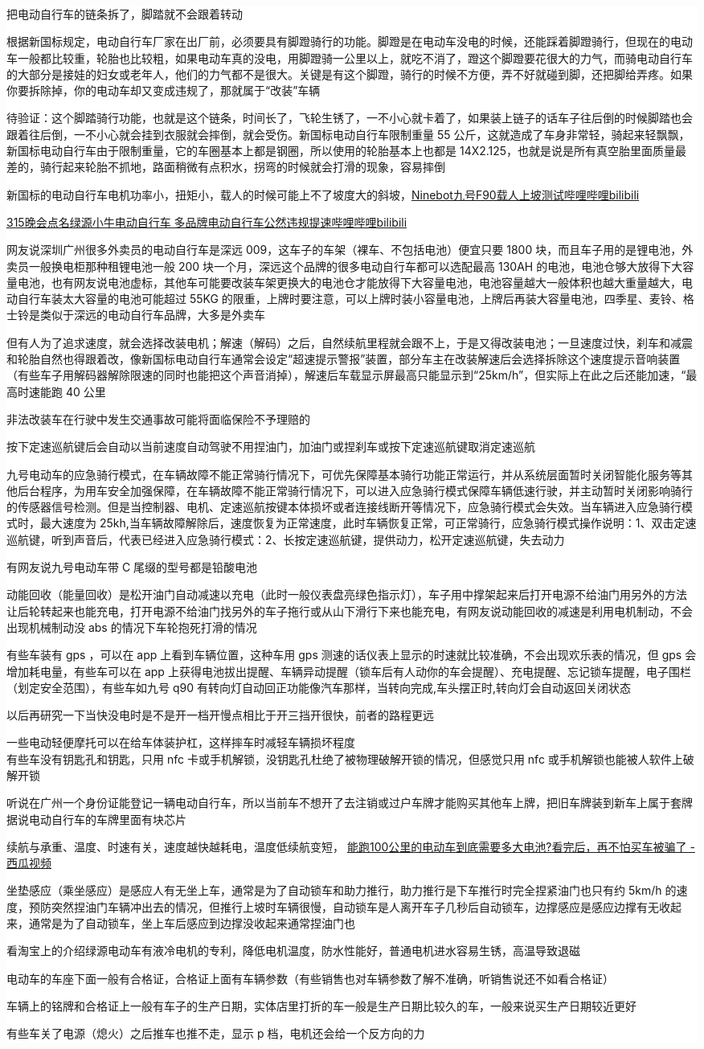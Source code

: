 把电动自行车的链条拆了，脚踏就不会跟着转动  

根据新国标规定，电动自行车厂家在出厂前，必须要具有脚蹬骑行的功能。脚蹬是在电动车没电的时候，还能踩着脚蹬骑行，但现在的电动车一般都比较重，轮胎也比较粗，如果电动车真的没电，用脚蹬骑一公里以上，就吃不消了，蹬这个脚蹬要花很大的力气，而骑电动自行车的大部分是接娃的妇女或老年人，他们的力气都不是很大。关键是有这个脚蹬，骑行的时候不方便，弄不好就碰到脚，还把脚给弄疼。如果你要拆除掉，你的电动车却又变成违规了，那就属于“改装”车辆  

待验证：这个脚踏骑行功能，也就是这个链条，时间长了，飞轮生锈了，一不小心就卡着了，如果装上链子的话车子往后倒的时候脚踏也会跟着往后倒，一不小心就会挂到衣服就会摔倒，就会受伤。新国标电动自行车限制重量 55 公斤，这就造成了车身非常轻，骑起来轻飘飘，新国标电动自行车由于限制重量，它的车圈基本上都是钢圈，所以使用的轮胎基本上也都是 14X2.125，也就是说是所有真空胎里面质量最差的，骑行起来轮胎不抓地，路面稍微有点积水，拐弯的时候就会打滑的现象，容易摔倒  

新国标的电动自行车电机功率小，扭矩小，载人的时候可能上不了坡度大的斜坡，[Ninebot九号F90载人上坡测试哔哩哔哩bilibili](https://www.bilibili.com/video/BV1QX4y1b7cS)  

[315晚会点名绿源小牛电动自行车 多品牌电动自行车公然违规提速哔哩哔哩bilibili](https://www.bilibili.com/video/BV1iR4y1F7Pn/?vdsource=568600721e4a7665b71d32bda0302591)

网友说深圳广州很多外卖员的电动自行车是深远 009，这车子的车架（裸车、不包括电池）便宜只要 1800 块，而且车子用的是锂电池，外卖员一般换电柜那种租锂电池一般 200 块一个月，深远这个品牌的很多电动自行车都可以选配最高 130AH 的电池，电池仓够大放得下大容量电池，也有网友说电池虚标，其他车可能要改装车架更换大的电池仓才能放得下大容量电池，电池容量越大一般体积也越大重量越大，电动自行车装太大容量的电池可能超过 55KG 的限重，上牌时要注意，可以上牌时装小容量电池，上牌后再装大容量电池，四季星、麦铃、格士铃是类似于深远的电动自行车品牌，大多是外卖车

但有人为了追求速度，就会选择改装电机；解速（解码）之后，自然续航里程就会跟不上，于是又得改装电池；一旦速度过快，刹车和减震和轮胎自然也得跟着改，像新国标电动自行车通常会设定“超速提示警报”装置，部分车主在改装解速后会选择拆除这个速度提示音响装置（有些车子用解码器解除限速的同时也能把这个声音消掉），解速后车载显示屏最高只能显示到“25km/h”，但实际上在此之后还能加速，“最高时速能跑 40 公里

非法改装车在行驶中发生交通事故可能将面临保险不予理赔的  

按下定速巡航键后会自动以当前速度自动驾驶不用捏油门，加油门或捏刹车或按下定速巡航键取消定速巡航

九号电动车的应急骑行模式，在车辆故障不能正常骑行情况下，可优先保障基本骑行功能正常运行，并从系统层面暂时关闭智能化服务等其他后台程序，为用车安全加强保障，在车辆故障不能正常骑行情况下，可以进入应急骑行模式保障车辆低速行驶，并主动暂时关闭影响骑行的传感器信号检测。但是当控制器、电机、定速巡航按键本体损坏或者连接线断开等情况下，应急骑行模式会失效。当车辆进入应急骑行模式时，最大速度为 25kh,当车辆故障解除后，速度恢复为正常速度，此时车辆恢复正常，可正常骑行，应急骑行模式操作说明：1、双击定速巡航键，听到声音后，代表已经进入应急骑行模式：2、长按定速巡航键，提供动力，松开定速巡航键，失去动力  

有网友说九号电动车带 C 尾缀的型号都是铅酸电池  

动能回收（能量回收）是松开油门自动减速以充电（此时一般仪表盘亮绿色指示灯），车子用中撑架起来后打开电源不给油门用另外的方法让后轮转起来也能充电，打开电源不给油门找另外的车子拖行或从山下滑行下来也能充电，有网友说动能回收的减速是利用电机制动，不会出现机械制动没 abs 的情况下车轮抱死打滑的情况

有些车装有 gps ，可以在 app 上看到车辆位置，这种车用 gps 测速的话仪表上显示的时速就比较准确，不会出现欢乐表的情况，但 gps 会增加耗电量，有些车可以在 app 上获得电池拔出提醒、车辆异动提醒（锁车后有人动你的车会提醒）、充电提醒、忘记锁车提醒，电子围栏（划定安全范围），有些车如九号 q90 有转向灯自动回正功能像汽车那样，当转向完成,车头摆正时,转向灯会自动返回关闭状态

以后再研究一下当快没电时是不是开一档开慢点相比于开三挡开很快，前者的路程更远

一些电动轻便摩托可以在给车体装护杠，这样摔车时减轻车辆损坏程度  
有些车没有钥匙孔和钥匙，只用 nfc 卡或手机解锁，没钥匙孔杜绝了被物理破解开锁的情况，但感觉只用 nfc 或手机解锁也能被人软件上破解开锁

听说在广州一个身份证能登记一辆电动自行车，所以当前车不想开了去注销或过户车牌才能购买其他车上牌，把旧车牌装到新车上属于套牌  
据说电动自行车的车牌里面有块芯片

续航与承重、温度、时速有关，速度越快越耗电，温度低续航变短， [能跑100公里的电动车到底需要多大电池?看完后，再不怕买车被骗了 - 西瓜视频](https://www.ixigua.com/7074059375715090958?widtry=1)

坐垫感应（乘坐感应）是感应人有无坐上车，通常是为了自动锁车和助力推行，助力推行是下车推行时完全捏紧油门也只有约 5km/h 的速度，预防突然捏油门车辆冲出去的情况，但推行上坡时车辆很慢，自动锁车是人离开车子几秒后自动锁车，边撑感应是感应边撑有无收起来，通常是为了自动锁车，坐上车后感应到边撑没收起来通常捏油门也

看淘宝上的介绍绿源电动车有液冷电机的专利，降低电机温度，防水性能好，普通电机进水容易生锈，高温导致退磁

电动车的车座下面一般有合格证，合格证上面有车辆参数（有些销售也对车辆参数了解不准确，听销售说还不如看合格证）

车辆上的铭牌和合格证上一般有车子的生产日期，实体店里打折的车一般是生产日期比较久的车，一般来说买生产日期较近更好

有些车关了电源（熄火）之后推车也推不走，显示 p 档，电机还会给一个反方向的力
